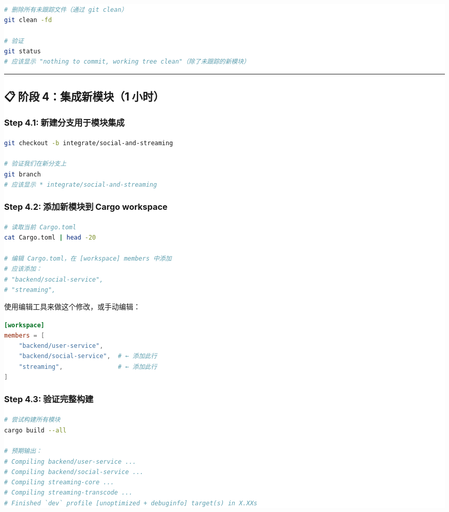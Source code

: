 ```bash
# 删除所有未跟踪文件（通过 git clean）
git clean -fd

# 验证
git status
# 应该显示 "nothing to commit, working tree clean"（除了未跟踪的新模块）
```

---

## 📋 阶段 4：集成新模块（1 小时）

### Step 4.1: 新建分支用于模块集成

```bash
git checkout -b integrate/social-and-streaming

# 验证我们在新分支上
git branch
# 应该显示 * integrate/social-and-streaming
```

### Step 4.2: 添加新模块到 Cargo workspace

```bash
# 读取当前 Cargo.toml
cat Cargo.toml | head -20

# 编辑 Cargo.toml，在 [workspace] members 中添加
# 应该添加：
# "backend/social-service",
# "streaming",
```

使用编辑工具来做这个修改，或手动编辑：

```toml
[workspace]
members = [
    "backend/user-service",
    "backend/social-service",  # ← 添加此行
    "streaming",               # ← 添加此行
]
```

### Step 4.3: 验证完整构建

```bash
# 尝试构建所有模块
cargo build --all

# 预期输出：
# Compiling backend/user-service ...
# Compiling backend/social-service ...
# Compiling streaming-core ...
# Compiling streaming-transcode ...
# Finished `dev` profile [unoptimized + debuginfo] target(s) in X.XXs
```
